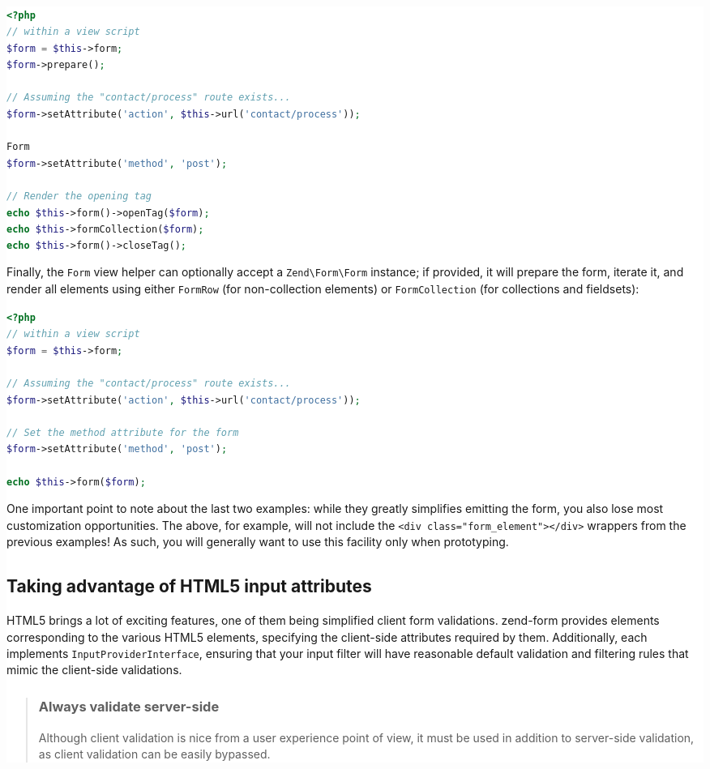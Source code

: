 ```php
<?php
// within a view script
$form = $this->form;
$form->prepare();

// Assuming the "contact/process" route exists...
$form->setAttribute('action', $this->url('contact/process'));

Form
$form->setAttribute('method', 'post');

// Render the opening tag
echo $this->form()->openTag($form);
echo $this->formCollection($form);
echo $this->form()->closeTag();
```

Finally, the `Form` view helper can optionally accept a `Zend\Form\Form`
instance; if provided, it will prepare the form, iterate it, and render all
elements using either `FormRow` (for non-collection elements) or
`FormCollection` (for collections and fieldsets):

```php
<?php
// within a view script
$form = $this->form;

// Assuming the "contact/process" route exists...
$form->setAttribute('action', $this->url('contact/process'));

// Set the method attribute for the form
$form->setAttribute('method', 'post');

echo $this->form($form);
```

One important point to note about the last two examples: while they greatly
simplifies emitting the form, you also lose most customization opportunities.
The above, for example, will not include the `<div class="form_element"></div>`
wrappers from the previous examples! As such, you will generally want to use
this facility only when prototyping.

## Taking advantage of HTML5 input attributes

HTML5 brings a lot of exciting features, one of them being simplified client
form validations. zend-form provides elements corresponding to the various HTML5
elements, specifying the client-side attributes required by them. Additionally,
each implements `InputProviderInterface`, ensuring that your input filter will
have reasonable default validation and filtering rules that mimic the
client-side validations.

> ### Always validate server-side
>
> Although client validation is nice from a user experience point of view, it
> must be used in addition to server-side validation, as client validation can
> be easily bypassed.
